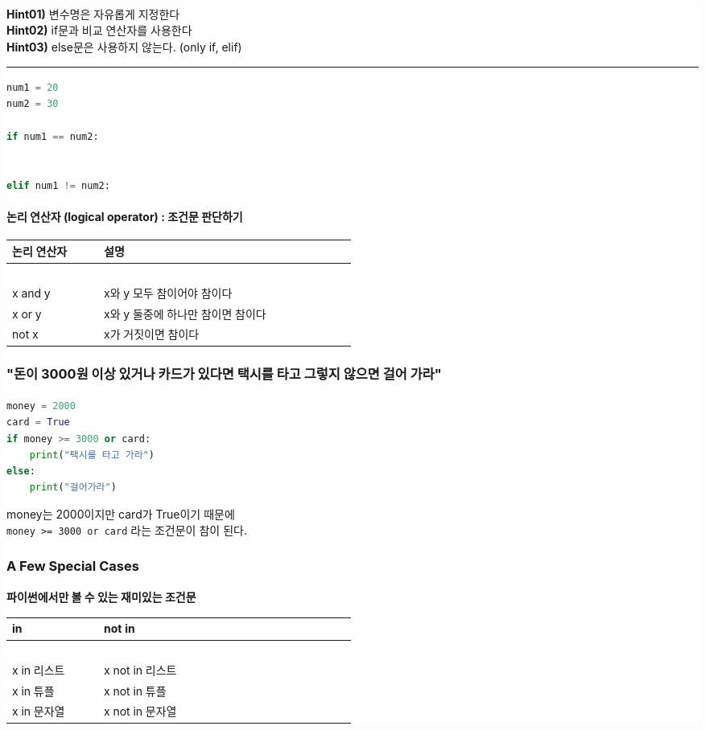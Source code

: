   
  
**Hint01)** 변수명은 자유롭게 지정한다  
**Hint02)** if문과 비교 연산자를 사용한다  
**Hint03)** else문은 사용하지 않는다. (only if, elif)

-----------------------------------------------------------------------


```python
num1 = 20
num2 = 30

if num1 == num2:


elif num1 != num2:

```

#### 논리 연산자 (logical operator)  : 조건문 판단하기
| 논리 연산자 | 설명  |
|:---|:---|
|<img width=100 />|<img width=300/>|
| x and y  | 	x와 y 모두 참이어야 참이다 |
| x or y  | x와 y 둘중에 하나만 참이면 참이다 |
| not x  | x가 거짓이면 참이다 |

  
  

### "돈이 3000원 이상 있거나 카드가 있다면 택시를 타고 그렇지 않으면 걸어 가라"


```python
money = 2000
card = True
if money >= 3000 or card:
    print("택시를 타고 가라")
else:
    print("걸어가라")
```

money는 2000이지만 card가 True이기 때문에  
`money >= 3000 or card` 라는 조건문이 참이 된다.

### A Few Special Cases  
**파이썬에서만 볼 수 있는 재미있는 조건문**

| in | not in  |
|:---|:---|
|<img width=100 />|<img width=300/>|
| x in 리스트  | x not in 리스트 |
| x in 튜플  | x not in 튜플 |
| x in 문자열  | x not in 문자열 |
  